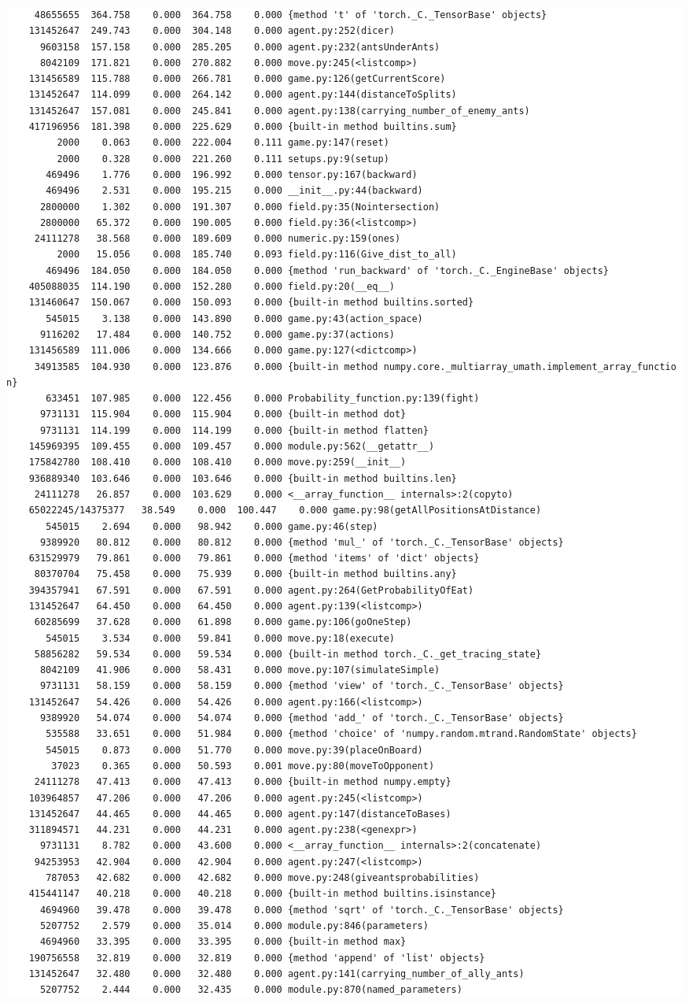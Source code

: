          48655655  364.758    0.000  364.758    0.000 {method 't' of 'torch._C._TensorBase' objects}
        131452647  249.743    0.000  304.148    0.000 agent.py:252(dicer)
          9603158  157.158    0.000  285.205    0.000 agent.py:232(antsUnderAnts)
          8042109  171.821    0.000  270.882    0.000 move.py:245(<listcomp>)
        131456589  115.788    0.000  266.781    0.000 game.py:126(getCurrentScore)
        131452647  114.099    0.000  264.142    0.000 agent.py:144(distanceToSplits)
        131452647  157.081    0.000  245.841    0.000 agent.py:138(carrying_number_of_enemy_ants)
        417196956  181.398    0.000  225.629    0.000 {built-in method builtins.sum}
             2000    0.063    0.000  222.004    0.111 game.py:147(reset)
             2000    0.328    0.000  221.260    0.111 setups.py:9(setup)
           469496    1.776    0.000  196.992    0.000 tensor.py:167(backward)
           469496    2.531    0.000  195.215    0.000 __init__.py:44(backward)
          2800000    1.302    0.000  191.307    0.000 field.py:35(Nointersection)
          2800000   65.372    0.000  190.005    0.000 field.py:36(<listcomp>)
         24111278   38.568    0.000  189.609    0.000 numeric.py:159(ones)
             2000   15.056    0.008  185.740    0.093 field.py:116(Give_dist_to_all)
           469496  184.050    0.000  184.050    0.000 {method 'run_backward' of 'torch._C._EngineBase' objects}
        405088035  114.190    0.000  152.280    0.000 field.py:20(__eq__)
        131460647  150.067    0.000  150.093    0.000 {built-in method builtins.sorted}
           545015    3.138    0.000  143.890    0.000 game.py:43(action_space)
          9116202   17.484    0.000  140.752    0.000 game.py:37(actions)
        131456589  111.006    0.000  134.666    0.000 game.py:127(<dictcomp>)
         34913585  104.930    0.000  123.876    0.000 {built-in method numpy.core._multiarray_umath.implement_array_function}
           633451  107.985    0.000  122.456    0.000 Probability_function.py:139(fight)
          9731131  115.904    0.000  115.904    0.000 {built-in method dot}
          9731131  114.199    0.000  114.199    0.000 {built-in method flatten}
        145969395  109.455    0.000  109.457    0.000 module.py:562(__getattr__)
        175842780  108.410    0.000  108.410    0.000 move.py:259(__init__)
        936889340  103.646    0.000  103.646    0.000 {built-in method builtins.len}
         24111278   26.857    0.000  103.629    0.000 <__array_function__ internals>:2(copyto)
        65022245/14375377   38.549    0.000  100.447    0.000 game.py:98(getAllPositionsAtDistance)
           545015    2.694    0.000   98.942    0.000 game.py:46(step)
          9389920   80.812    0.000   80.812    0.000 {method 'mul_' of 'torch._C._TensorBase' objects}
        631529979   79.861    0.000   79.861    0.000 {method 'items' of 'dict' objects}
         80370704   75.458    0.000   75.939    0.000 {built-in method builtins.any}
        394357941   67.591    0.000   67.591    0.000 agent.py:264(GetProbabilityOfEat)
        131452647   64.450    0.000   64.450    0.000 agent.py:139(<listcomp>)
         60285699   37.628    0.000   61.898    0.000 game.py:106(goOneStep)
           545015    3.534    0.000   59.841    0.000 move.py:18(execute)
         58856282   59.534    0.000   59.534    0.000 {built-in method torch._C._get_tracing_state}
          8042109   41.906    0.000   58.431    0.000 move.py:107(simulateSimple)
          9731131   58.159    0.000   58.159    0.000 {method 'view' of 'torch._C._TensorBase' objects}
        131452647   54.426    0.000   54.426    0.000 agent.py:166(<listcomp>)
          9389920   54.074    0.000   54.074    0.000 {method 'add_' of 'torch._C._TensorBase' objects}
           535588   33.651    0.000   51.984    0.000 {method 'choice' of 'numpy.random.mtrand.RandomState' objects}
           545015    0.873    0.000   51.770    0.000 move.py:39(placeOnBoard)
            37023    0.365    0.000   50.593    0.001 move.py:80(moveToOpponent)
         24111278   47.413    0.000   47.413    0.000 {built-in method numpy.empty}
        103964857   47.206    0.000   47.206    0.000 agent.py:245(<listcomp>)
        131452647   44.465    0.000   44.465    0.000 agent.py:147(distanceToBases)
        311894571   44.231    0.000   44.231    0.000 agent.py:238(<genexpr>)
          9731131    8.782    0.000   43.600    0.000 <__array_function__ internals>:2(concatenate)
         94253953   42.904    0.000   42.904    0.000 agent.py:247(<listcomp>)
           787053   42.682    0.000   42.682    0.000 move.py:248(giveantsprobabilities)
        415441147   40.218    0.000   40.218    0.000 {built-in method builtins.isinstance}
          4694960   39.478    0.000   39.478    0.000 {method 'sqrt' of 'torch._C._TensorBase' objects}
          5207752    2.579    0.000   35.014    0.000 module.py:846(parameters)
          4694960   33.395    0.000   33.395    0.000 {built-in method max}
        190756558   32.819    0.000   32.819    0.000 {method 'append' of 'list' objects}
        131452647   32.480    0.000   32.480    0.000 agent.py:141(carrying_number_of_ally_ants)
          5207752    2.444    0.000   32.435    0.000 module.py:870(named_parameters)